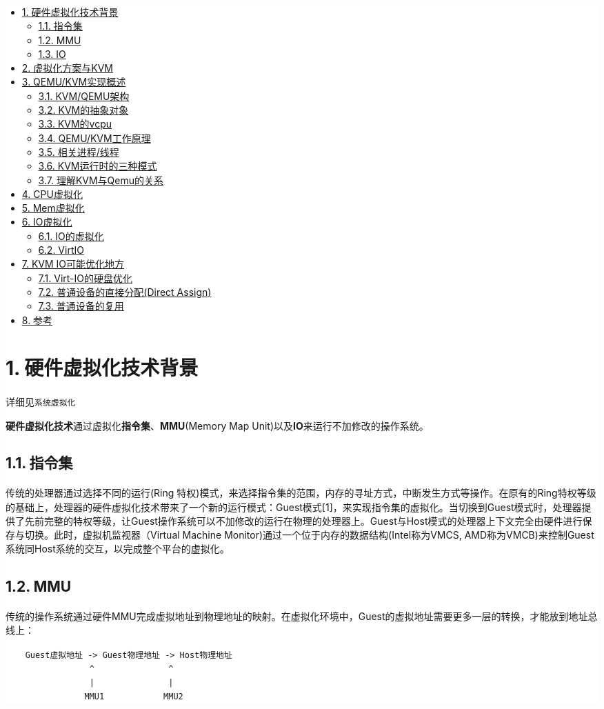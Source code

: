 




- [1. 硬件虚拟化技术背景](#1-硬件虚拟化技术背景)
  - [1.1. 指令集](#11-指令集)
  - [1.2. MMU](#12-mmu)
  - [1.3. IO](#13-io)
- [2. 虚拟化方案与KVM](#2-虚拟化方案与kvm)
- [3. QEMU/KVM实现概述](#3-qemukvm实现概述)
  - [3.1. KVM/QEMU架构](#31-kvmqemu架构)
  - [3.2. KVM的抽象对象](#32-kvm的抽象对象)
  - [3.3. KVM的vcpu](#33-kvm的vcpu)
  - [3.4. QEMU/KVM工作原理](#34-qemukvm工作原理)
  - [3.5. 相关进程/线程](#35-相关进程线程)
  - [3.6. KVM运行时的三种模式](#36-kvm运行时的三种模式)
  - [3.7. 理解KVM与Qemu的关系](#37-理解kvm与qemu的关系)
- [4. CPU虚拟化](#4-cpu虚拟化)
- [5. Mem虚拟化](#5-mem虚拟化)
- [6. IO虚拟化](#6-io虚拟化)
  - [6.1. IO的虚拟化](#61-io的虚拟化)
  - [6.2. VirtIO](#62-virtio)
- [7. KVM IO可能优化地方](#7-kvm-io可能优化地方)
  - [7.1. Virt-IO的硬盘优化](#71-virt-io的硬盘优化)
  - [7.2. 普通设备的直接分配(Direct Assign)](#72-普通设备的直接分配direct-assign)
  - [7.3. 普通设备的复用](#73-普通设备的复用)
- [8. 参考](#8-参考)



# 1. 硬件虚拟化技术背景

详细见`系统虚拟化`

**硬件虚拟化技术**通过虚拟化**指令集**、**MMU**(Memory Map Unit)以及**IO**来运行不加修改的操作系统。

## 1.1. 指令集

传统的处理器通过选择不同的运行(Ring 特权)模式，来选择指令集的范围，内存的寻址方式，中断发生方式等操作。在原有的Ring特权等级的基础上，处理器的硬件虚拟化技术带来了一个新的运行模式：Guest模式[1]，来实现指令集的虚拟化。当切换到Guest模式时，处理器提供了先前完整的特权等级，让Guest操作系统可以不加修改的运行在物理的处理器上。Guest与Host模式的处理器上下文完全由硬件进行保存与切换。此时，虚拟机监视器（Virtual Machine Monitor)通过一个位于内存的数据结构(Intel称为VMCS, AMD称为VMCB)来控制Guest系统同Host系统的交互，以完成整个平台的虚拟化。

## 1.2. MMU

传统的操作系统通过硬件MMU完成虚拟地址到物理地址的映射。在虚拟化环境中，Guest的虚拟地址需要更多一层的转换，才能放到地址总线上：

```
    Guest虚拟地址 -> Guest物理地址 -> Host物理地址
                 ^               ^
                 |               |
                MMU1            MMU2
```
